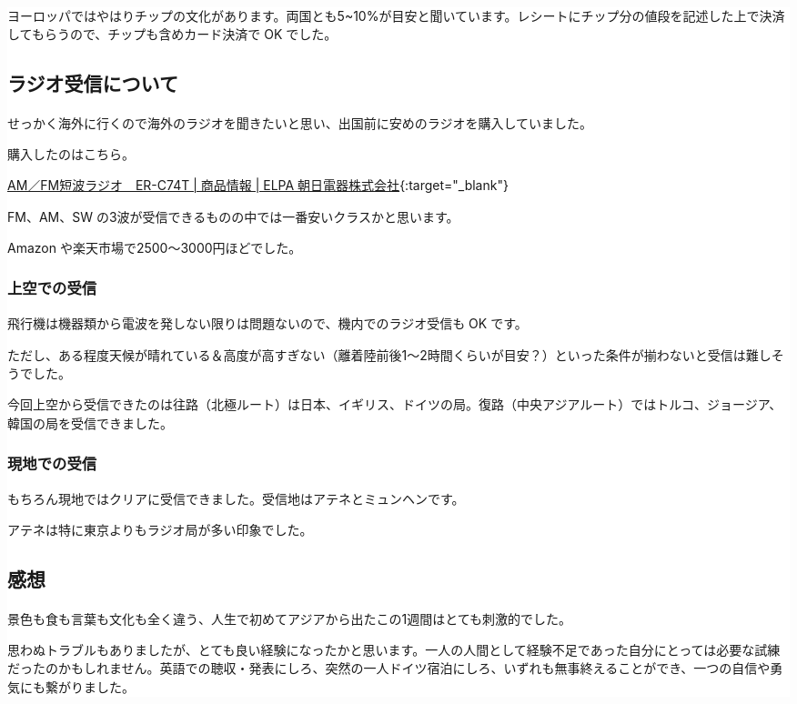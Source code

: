 ヨーロッパではやはりチップの文化があります。両国とも5~10%が目安と聞いています。レシートにチップ分の値段を記述した上で決済してもらうので、チップも含めカード決済で OK でした。

## ラジオ受信について

せっかく海外に行くので海外のラジオを聞きたいと思い、出国前に安めのラジオを購入していました。

購入したのはこちら。

[AM／FM短波ラジオ　ER-C74T \| 商品情報 \| ELPA 朝日電器株式会社](https://www.elpa.co.jp/product/av08/elpa1306.html){:target="_blank"}

FM、AM、SW の3波が受信できるものの中では一番安いクラスかと思います。

Amazon や楽天市場で2500〜3000円ほどでした。

### 上空での受信

飛行機は機器類から電波を発しない限りは問題ないので、機内でのラジオ受信も OK です。

ただし、ある程度天候が晴れている＆高度が高すぎない（離着陸前後1〜2時間くらいが目安？）といった条件が揃わないと受信は難しそうでした。

今回上空から受信できたのは往路（北極ルート）は日本、イギリス、ドイツの局。復路（中央アジアルート）ではトルコ、ジョージア、韓国の局を受信できました。

### 現地での受信

もちろん現地ではクリアに受信できました。受信地はアテネとミュンヘンです。

アテネは特に東京よりもラジオ局が多い印象でした。

## 感想

景色も食も言葉も文化も全く違う、人生で初めてアジアから出たこの1週間はとても刺激的でした。

思わぬトラブルもありましたが、とても良い経験になったかと思います。一人の人間として経験不足であった自分にとっては必要な試練だったのかもしれません。英語での聴収・発表にしろ、突然の一人ドイツ宿泊にしろ、いずれも無事終えることができ、一つの自信や勇気にも繋がりました。
